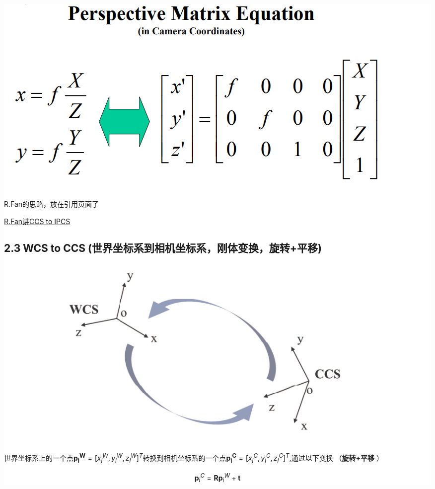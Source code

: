 ![](Lecture3_Perspective_Transformation.assets/image_xYqVZrnbAB-165583371654723.png)

R.Fan的思路，放在引用页面了

[R.Fan讲CCS to IPCS](<R.Fan讲CCS to IPCS/R.Fan讲CCS to IPCS.md> "R.Fan讲CCS to IPCS")

## 2.3 WCS to CCS (世界坐标系到相机坐标系，刚体变换，旋转+平移)

![](Lecture3_Perspective_Transformation.assets/image_d4MaZo1R_M-165583371654724.png)

世界坐标系上的一个点$\boldsymbol {p_i^W} = [x_i^W,y_i^W,z_i^W]^T$转换到相机坐标系的一个点$\boldsymbol {p_i^C} = [x_i^C,y_i^C,z_i^C]^T$,通过以下变换 （**旋转+平移** ）

$$
\boldsymbol p_i^C = \boldsymbol R \boldsymbol p_i^W + \boldsymbol t
$$
